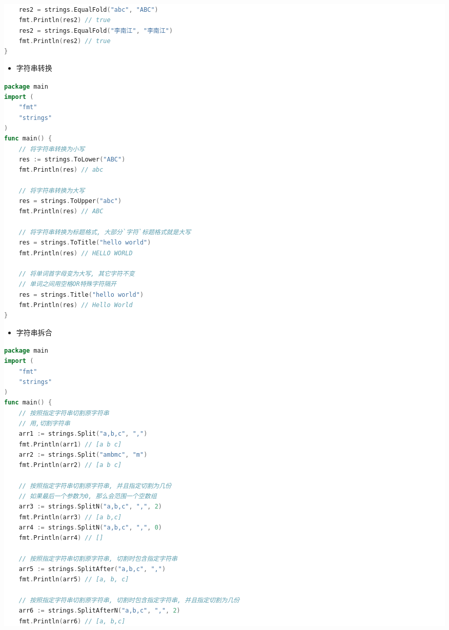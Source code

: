 ```go
    res2 = strings.EqualFold("abc", "ABC")
    fmt.Println(res2) // true
    res2 = strings.EqualFold("李南江", "李南江")
    fmt.Println(res2) // true
}
```

- 字符串转换

```go
package main
import (
    "fmt"
    "strings"
)
func main() {
    // 将字符串转换为小写
    res := strings.ToLower("ABC")
    fmt.Println(res) // abc

    // 将字符串转换为大写
    res = strings.ToUpper("abc")
    fmt.Println(res) // ABC

    // 将字符串转换为标题格式, 大部分`字符`标题格式就是大写
    res = strings.ToTitle("hello world")
    fmt.Println(res) // HELLO WORLD
    
    // 将单词首字母变为大写, 其它字符不变
    // 单词之间用空格OR特殊字符隔开
    res = strings.Title("hello world")
    fmt.Println(res) // Hello World
}
```

- 字符串拆合

```go
package main
import (
    "fmt"
    "strings"
)
func main() {
    // 按照指定字符串切割原字符串
    // 用,切割字符串
    arr1 := strings.Split("a,b,c", ",")
    fmt.Println(arr1) // [a b c]
    arr2 := strings.Split("ambmc", "m")
    fmt.Println(arr2) // [a b c]

    // 按照指定字符串切割原字符串, 并且指定切割为几份
    // 如果最后一个参数为0, 那么会范围一个空数组
    arr3 := strings.SplitN("a,b,c", ",", 2)
    fmt.Println(arr3) // [a b,c]
    arr4 := strings.SplitN("a,b,c", ",", 0)
    fmt.Println(arr4) // []

    // 按照指定字符串切割原字符串, 切割时包含指定字符串
    arr5 := strings.SplitAfter("a,b,c", ",")
    fmt.Println(arr5) // [a, b, c]

    // 按照指定字符串切割原字符串, 切割时包含指定字符串, 并且指定切割为几份
    arr6 := strings.SplitAfterN("a,b,c", ",", 2)
    fmt.Println(arr6) // [a, b,c]
```